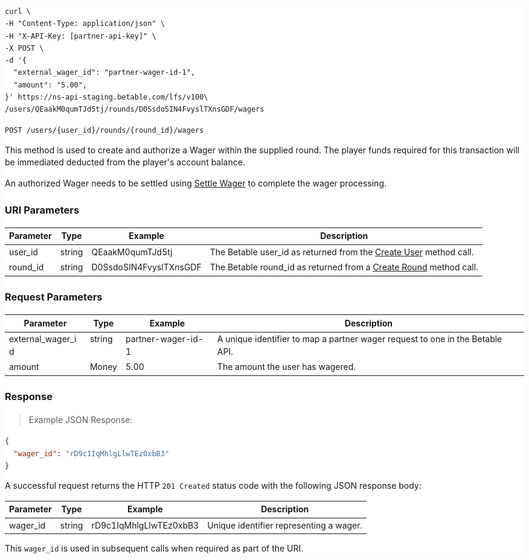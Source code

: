 ```shell
curl \
-H "Content-Type: application/json" \
-H "X-API-Key: [partner-api-key]" \
-X POST \
-d '{
  "external_wager_id": "partner-wager-id-1",
  "amount": "5.00",
}' https://ns-api-staging.betable.com/lfs/v100\
/users/QEaakM0qumTJd5tj/rounds/D0SsdoSIN4FvyslTXnsGDF/wagers
```

`POST /users/{user_id}/rounds/{round_id}/wagers`

This method is used to create and authorize a Wager within the supplied round. The player funds required for this transaction will be immediated deducted from the player's account balance.

An authorized Wager needs to be settled using [Settle Wager](#settle-wager) to complete the wager processing.

### URI Parameters

| Parameter | Type | Example | Description |
| ---| ---| ---| --- |
| user\_id | string | QEaakM0qumTJd5tj | The Betable user\_id as returned from the [Create User](#create-user) method call. |
| round\_id | string | D0SsdoSIN4FvyslTXnsGDF | The Betable round\_id as returned from a [Create Round](#create-round) method call. |

### Request Parameters

| Parameter | Type | Example | Description |
| ---| ---| ---| --- |
| external\_wager\_id | string | partner-wager-id-1 | A unique identifier to map a partner wager request to one in the Betable API. |
| amount | Money | 5.00 | The amount the user has wagered. |


### Response

> Example JSON Response:

```json
{
  "wager_id": "rD9c1IqMhlgLlwTEz0xbB3"
}
```

A successful request returns the HTTP `201 Created` status code with the following JSON response body:

| Parameter | Type | Example | Description |
| ---| ---| ---| --- |
| wager\_id | string | rD9c1IqMhlgLlwTEz0xbB3 | Unique identifier representing a wager.|

<aside class="success">
This <code>wager_id</code> is used in subsequent calls when required as part of the URI.
</aside>
